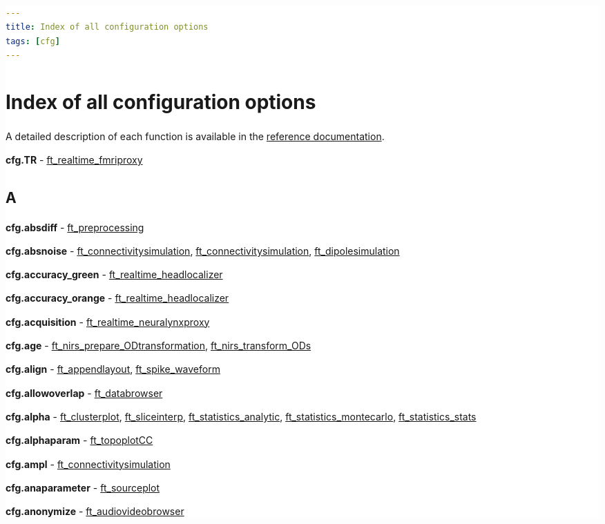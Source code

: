 ```yaml
---
title: Index of all configuration options
tags: [cfg]
---
```


# Index of all configuration options 

A detailed description of each function is available in the [reference documentation](/reference).

**cfg.TR** - [ft_realtime_fmriproxy](/reference/realtime/example/ft_realtime_fmriproxy)  


## A 

**cfg.absdiff** - [ft_preprocessing](/reference/ft_preprocessing)  


**cfg.absnoise** - [ft_connectivitysimulation](/reference/ft_connectivitysimulation), [ft_connectivitysimulation](/reference/ft_connectivitysimulation), [ft_dipolesimulation](/reference/ft_dipolesimulation)  


**cfg.accuracy_green** - [ft_realtime_headlocalizer](/reference/realtime/online_meg/ft_realtime_headlocalizer)  


**cfg.accuracy_orange** - [ft_realtime_headlocalizer](/reference/realtime/online_meg/ft_realtime_headlocalizer)  


**cfg.acquisition** - [ft_realtime_neuralynxproxy](/reference/realtime/example/ft_realtime_neuralynxproxy)  


**cfg.age** - [ft_nirs_prepare_ODtransformation](/reference/external/artinis/ft_nirs_prepare_ODtransformation), [ft_nirs_transform_ODs](/reference/external/artinis/ft_nirs_transform_ODs)  


**cfg.align** - [ft_appendlayout](/reference/ft_appendlayout), [ft_spike_waveform](/reference/contrib/spike/ft_spike_waveform)  


**cfg.allowoverlap** - [ft_databrowser](/reference/ft_databrowser)  


**cfg.alpha** - [ft_clusterplot](/reference/ft_clusterplot), [ft_sliceinterp](/reference/ft_sliceinterp), [ft_statistics_analytic](/reference/ft_statistics_analytic), [ft_statistics_montecarlo](/reference/ft_statistics_montecarlo), [ft_statistics_stats](/reference/ft_statistics_stats)  


**cfg.alphaparam** - [ft_topoplotCC](/reference/ft_topoplotCC)  


**cfg.ampl** - [ft_connectivitysimulation](/reference/ft_connectivitysimulation)  


**cfg.anaparameter** - [ft_sourceplot](/reference/ft_sourceplot)  


**cfg.anonymize** - [ft_audiovideobrowser](/reference/ft_audiovideobrowser)  
